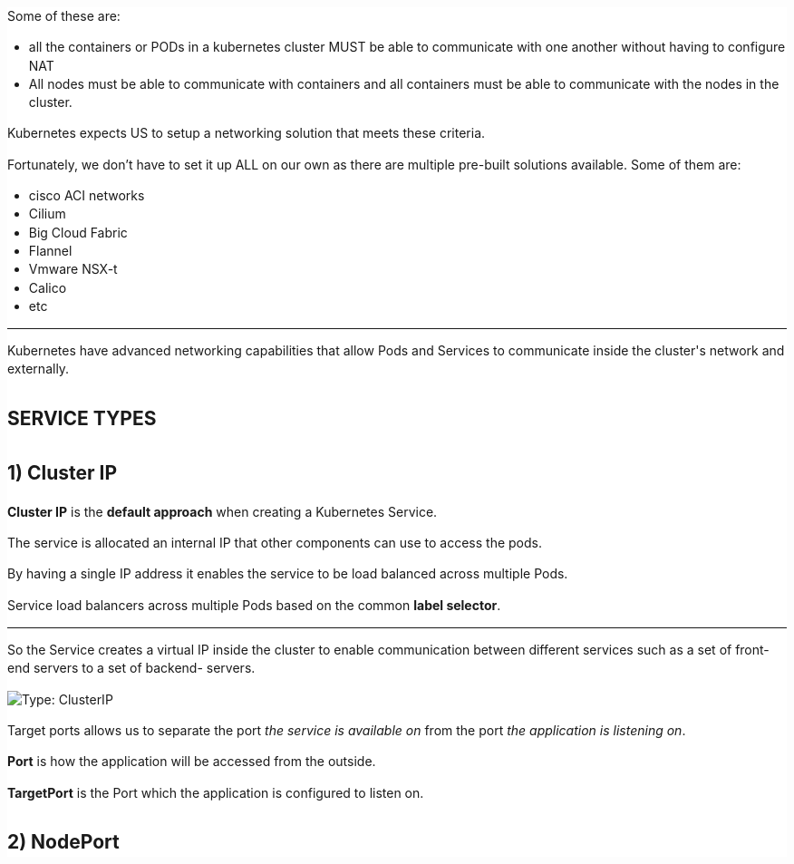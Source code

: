 Some of these are:
  - all the containers or PODs in a kubernetes cluster MUST be able to communicate with one another without having to configure NAT
  - All nodes must be able to communicate with containers and all containers must be able to communicate with the nodes in the cluster. 
  
Kubernetes expects US to setup a networking solution that meets these criteria.

Fortunately, we don’t have to set it up ALL on our own as there are multiple pre-built solutions available. Some of them are:
  - cisco ACI networks
  - Cilium
  - Big Cloud Fabric
  - Flannel
  - Vmware NSX-t
  - Calico
  - etc
__________

Kubernetes have advanced networking capabilities that allow Pods and Services to communicate inside the cluster's network and externally.




## SERVICE TYPES

## 1) Cluster IP

**Cluster IP** is the **default approach** when creating a Kubernetes Service. 

The service is allocated an internal IP that other components can use to access the pods.

By having a single IP address it enables the service to be load balanced across multiple Pods.

Service load balancers across multiple Pods based on the common **label selector**.

______

So the Service creates a virtual IP inside the cluster to enable communication between different services such as a set of front-end servers to a set of backend- servers.


![Type: ClusterIP](https://github.com/propalparolnapervom/OVERALL/blob/master/Pictures/k8s_svc_clusterip.png "Type: ClusterIP")

Target ports allows us to separate the port *the service is available on* from the port *the application is listening on*.

**Port** is how the application will be accessed from the outside.

**TargetPort** is the Port which the application is configured to listen on. 






## 2) NodePort
